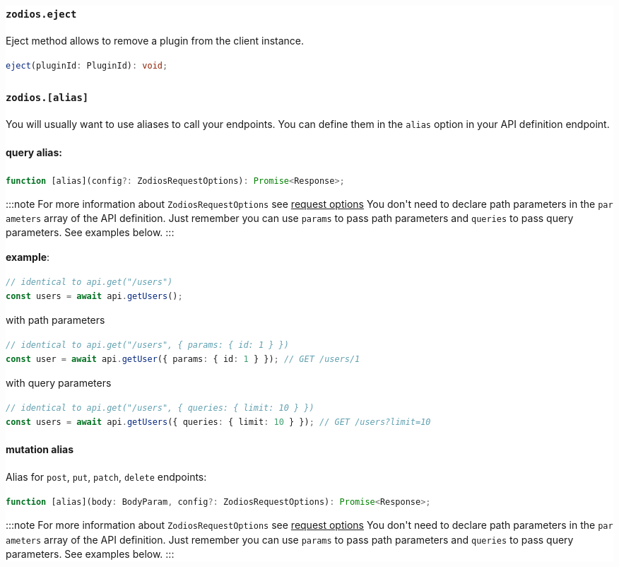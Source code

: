 ### `zodios.eject`

Eject method allows to remove a plugin from the client instance.

```ts
eject(pluginId: PluginId): void;
```

### `zodios.[alias]`

You will usually want to use aliases to call your endpoints. You can define them in the `alias` option in your API definition endpoint.

#### query alias:

```ts
function [alias](config?: ZodiosRequestOptions): Promise<Response>;
```

:::note
For more information about `ZodiosRequestOptions` see [request options](#request-options)
You don't need to declare path parameters in the `parameters` array of the API definition.
Just remember you can use `params` to pass path parameters and `queries` to pass query parameters.
See examples below.
:::

**example**:

```ts
// identical to api.get("/users")
const users = await api.getUsers();
```

with path parameters

```ts
// identical to api.get("/users", { params: { id: 1 } })
const user = await api.getUser({ params: { id: 1 } }); // GET /users/1
```

with query parameters

```ts
// identical to api.get("/users", { queries: { limit: 10 } })
const users = await api.getUsers({ queries: { limit: 10 } }); // GET /users?limit=10
```

#### mutation alias

Alias for `post`, `put`, `patch`, `delete` endpoints:

```ts
function [alias](body: BodyParam, config?: ZodiosRequestOptions): Promise<Response>;
```

:::note
For more information about `ZodiosRequestOptions` see [request options](#request-options)
You don't need to declare path parameters in the `parameters` array of the API definition.
Just remember you can use `params` to pass path parameters and `queries` to pass query parameters.
See examples below.
:::
